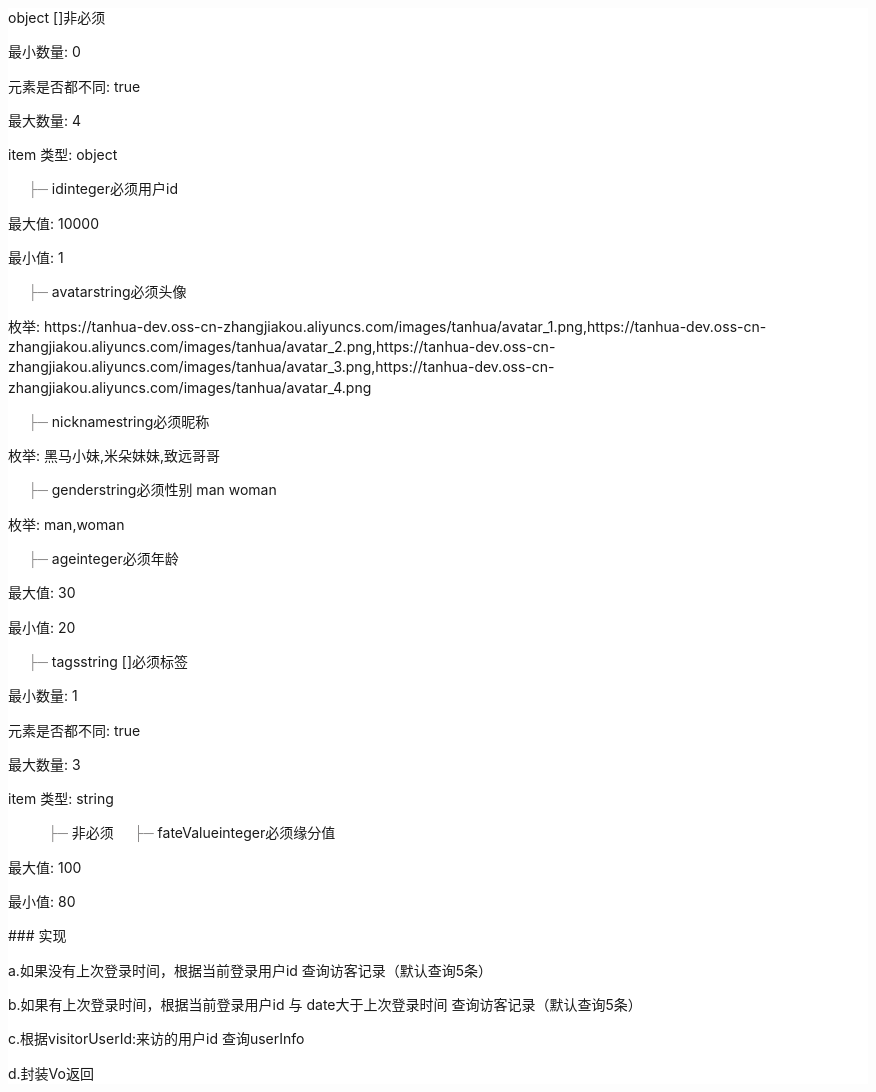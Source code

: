   </thead><tbody className="ant-table-tbody"><tr key=0><td key=0><span style="padding-left: 0px"><span style="color: #8c8a8a"></span> </span></td><td key=1><span>object []</span></td><td key=2>非必须</td><td key=3></td><td key=4><span style="white-space: pre-wrap"></span></td><td key=5><p key=0><span style="font-weight: '700'">最小数量: </span><span>0</span></p><p key=1><span style="font-weight: '700'">元素是否都不同: </span><span>true</span></p><p key=2><span style="font-weight: '700'">最大数量: </span><span>4</span></p><p key=3><span style="font-weight: '700'">item 类型: </span><span>object</span></p></td></tr><tr key=0-0><td key=0><span style="padding-left: 20px"><span style="color: #8c8a8a">├─</span> id</span></td><td key=1><span>integer</span></td><td key=2>必须</td><td key=3></td><td key=4><span style="white-space: pre-wrap">用户id</span></td><td key=5><p key=0><span style="font-weight: '700'">最大值: </span><span>10000</span></p><p key=1><span style="font-weight: '700'">最小值: </span><span>1</span></p></td></tr><tr key=0-1><td key=0><span style="padding-left: 20px"><span style="color: #8c8a8a">├─</span> avatar</span></td><td key=1><span>string</span></td><td key=2>必须</td><td key=3></td><td key=4><span style="white-space: pre-wrap">头像</span></td><td key=5><p key=2><span style="font-weight: '700'">枚举: </span><span>https://tanhua-dev.oss-cn-zhangjiakou.aliyuncs.com/images/tanhua/avatar_1.png,https://tanhua-dev.oss-cn-zhangjiakou.aliyuncs.com/images/tanhua/avatar_2.png,https://tanhua-dev.oss-cn-zhangjiakou.aliyuncs.com/images/tanhua/avatar_3.png,https://tanhua-dev.oss-cn-zhangjiakou.aliyuncs.com/images/tanhua/avatar_4.png</span></p></td></tr><tr key=0-2><td key=0><span style="padding-left: 20px"><span style="color: #8c8a8a">├─</span> nickname</span></td><td key=1><span>string</span></td><td key=2>必须</td><td key=3></td><td key=4><span style="white-space: pre-wrap">昵称</span></td><td key=5><p key=2><span style="font-weight: '700'">枚举: </span><span>黑马小妹,米朵妹妹,致远哥哥</span></p></td></tr><tr key=0-3><td key=0><span style="padding-left: 20px"><span style="color: #8c8a8a">├─</span> gender</span></td><td key=1><span>string</span></td><td key=2>必须</td><td key=3></td><td key=4><span style="white-space: pre-wrap">性别 man woman</span></td><td key=5><p key=2><span style="font-weight: '700'">枚举: </span><span>man,woman</span></p></td></tr><tr key=0-4><td key=0><span style="padding-left: 20px"><span style="color: #8c8a8a">├─</span> age</span></td><td key=1><span>integer</span></td><td key=2>必须</td><td key=3></td><td key=4><span style="white-space: pre-wrap">年龄</span></td><td key=5><p key=0><span style="font-weight: '700'">最大值: </span><span>30</span></p><p key=1><span style="font-weight: '700'">最小值: </span><span>20</span></p></td></tr><tr key=0-5><td key=0><span style="padding-left: 20px"><span style="color: #8c8a8a">├─</span> tags</span></td><td key=1><span>string []</span></td><td key=2>必须</td><td key=3></td><td key=4><span style="white-space: pre-wrap">标签</span></td><td key=5><p key=0><span style="font-weight: '700'">最小数量: </span><span>1</span></p><p key=1><span style="font-weight: '700'">元素是否都不同: </span><span>true</span></p><p key=2><span style="font-weight: '700'">最大数量: </span><span>3</span></p><p key=3><span style="font-weight: '700'">item 类型: </span><span>string</span></p></td></tr><tr key=array-14><td key=0><span style="padding-left: 40px"><span style="color: #8c8a8a">├─</span> </span></td><td key=1><span></span></td><td key=2>非必须</td><td key=3></td><td key=4><span style="white-space: pre-wrap"></span></td><td key=5></td></tr><tr key=0-6><td key=0><span style="padding-left: 20px"><span style="color: #8c8a8a">├─</span> fateValue</span></td><td key=1><span>integer</span></td><td key=2>必须</td><td key=3></td><td key=4><span style="white-space: pre-wrap">缘分值</span></td><td key=5><p key=0><span style="font-weight: '700'">最大值: </span><span>100</span></p><p key=1><span style="font-weight: '700'">最小值: </span><span>80</span></p></td></tr>
               </tbody>
              </table>
### 实现

a.如果没有上次登录时间，根据当前登录用户id 查询访客记录（默认查询5条）

b.如果有上次登录时间，根据当前登录用户id 与  date大于上次登录时间  查询访客记录（默认查询5条）

c.根据visitorUserId:来访的用户id 查询userInfo

d.封装Vo返回

